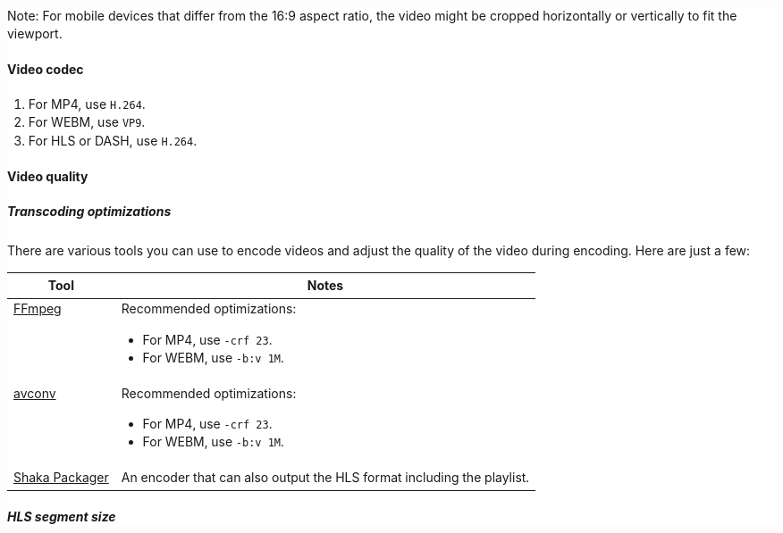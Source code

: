 Note: For mobile devices that differ from the 16:9 aspect ratio, the video might be cropped horizontally or vertically to fit the viewport.

#### Video codec

1.  For MP4, use `H.264`.
1.  For WEBM, use `VP9`.
1.  For HLS or DASH, use `H.264`.

#### Video quality

##### Transcoding optimizations

There are various tools you can use to encode videos and adjust the quality of the video during encoding.  Here are just a few:

<table>
  <thead>
    <tr>
     <th>Tool</th>
     <th>Notes</th>
    </tr>
  </thead>
  <tbody>
    <tr>
     <td><a href="https://www.ffmpeg.org/about.html">FFmpeg</a>
     </td>
     <td>Recommended optimizations:
      <ul>
        <li>For MP4, use <code>-crf 23</code>.</li>
        <li>For WEBM, use <code>-b:v 1M</code>.</li>
      </ul>
     </td>
    </tr>
    <tr>
     <td><a href="https://libav.org/avconv.html">avconv</a>
     </td>
     <td>Recommended optimizations:
      <ul>
        <li>For MP4, use <code>-crf 23</code>.</li>
        <li>For WEBM, use <code>-b:v 1M</code>.</li>
      </ul>
     </td>
    </tr>
    <tr>
     <td><a href="https://github.com/google/shaka-packager">Shaka Packager</a></td>
     <td>An encoder that can also output the HLS format including the playlist.
     </td>
    </tr>
  </tbody>
</table>

##### HLS segment size
